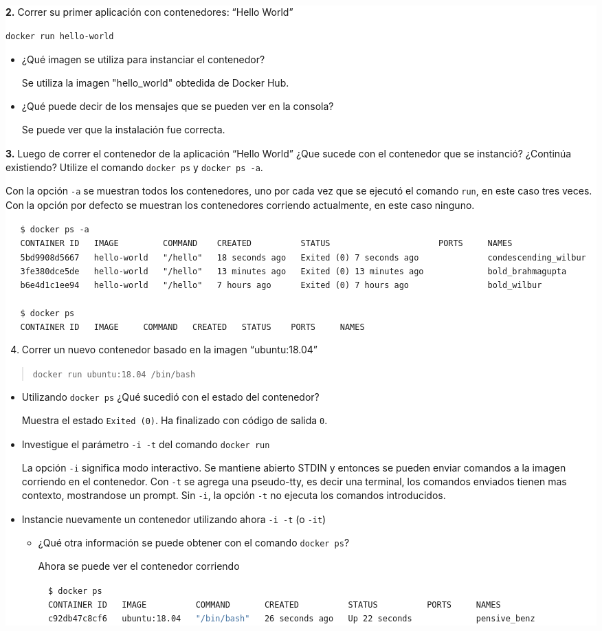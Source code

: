 **2.** Correr su primer aplicación con contenedores: “Hello World”

`docker run hello‑world`

* ¿Qué imagen se utiliza para instanciar el contenedor?

  Se utiliza la imagen "hello\_world" obtedida de Docker Hub.

* ¿Qué puede decir de los mensajes que se pueden ver en la consola? 

  Se puede ver que la instalación fue correcta.

**3.** Luego de correr el contenedor de la aplicación “Hello World” ¿Que sucede con el contenedor que se instanció? ¿Continúa existiendo? Utilize el comando `docker ps` y `docker ps ‑a`. 

Con la opción `-a` se muestran todos los contenedores, uno por cada vez que se ejecutó el comando `run`, en este caso tres veces. Con la opción por defecto se muestran los contenedores corriendo actualmente, en este caso ninguno.

```text
   $ docker ps -a
   CONTAINER ID   IMAGE         COMMAND    CREATED          STATUS                      PORTS     NAMES
   5bd9908d5667   hello-world   "/hello"   18 seconds ago   Exited (0) 7 seconds ago              condescending_wilbur
   3fe380dce5de   hello-world   "/hello"   13 minutes ago   Exited (0) 13 minutes ago             bold_brahmagupta
   b6e4d1c1ee94   hello-world   "/hello"   7 hours ago      Exited (0) 7 hours ago                bold_wilbur

   $ docker ps
   CONTAINER ID   IMAGE     COMMAND   CREATED   STATUS    PORTS     NAMES
```

4. Correr un nuevo contenedor basado en la imagen “ubuntu:18.04”

> `docker run ubuntu:18.04 /bin/bash`

* Utilizando `docker ps` ¿Qué sucedió con el estado del contenedor?

   Muestra el estado `Exited (0)`. Ha finalizado con código de salida `0`.

* Investigue el parámetro `‑i ‑t` del comando `docker run` 

  La opción `-i` significa modo interactivo. Se mantiene abierto STDIN y entonces se pueden enviar comandos a la imagen corriendo en el contenedor. Con `-t` se agrega una pseudo-tty, es decir una terminal, los comandos enviados tienen mas contexto, mostrandose un prompt. Sin `-i`, la opción `-t` no ejecuta los comandos introducidos.

* Instancie nuevamente un contenedor utilizando ahora `-i -t` \(o `-it`\)

  * ¿Qué otra información se puede obtener con el comando `docker ps`?

      Ahora se puede ver el contenedor corriendo

    ```bash
      $ docker ps
      CONTAINER ID   IMAGE          COMMAND       CREATED          STATUS          PORTS     NAMES
      c92db47c8cf6   ubuntu:18.04   "/bin/bash"   26 seconds ago   Up 22 seconds             pensive_benz
    ```

